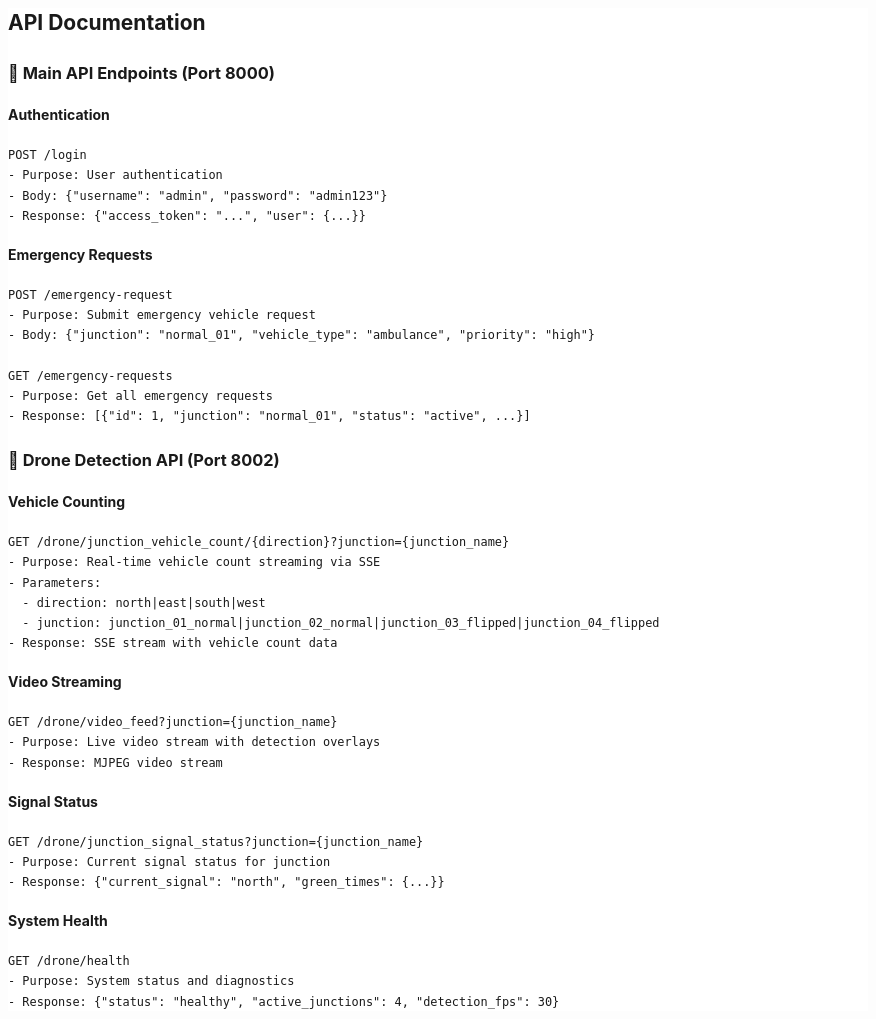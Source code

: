 
## API Documentation

### 🔌 **Main API Endpoints (Port 8000)**

#### **Authentication**
```
POST /login
- Purpose: User authentication
- Body: {"username": "admin", "password": "admin123"}
- Response: {"access_token": "...", "user": {...}}
```

#### **Emergency Requests**
```
POST /emergency-request
- Purpose: Submit emergency vehicle request
- Body: {"junction": "normal_01", "vehicle_type": "ambulance", "priority": "high"}

GET /emergency-requests
- Purpose: Get all emergency requests
- Response: [{"id": 1, "junction": "normal_01", "status": "active", ...}]
```

### 🚁 **Drone Detection API (Port 8002)**

#### **Vehicle Counting**
```
GET /drone/junction_vehicle_count/{direction}?junction={junction_name}
- Purpose: Real-time vehicle count streaming via SSE
- Parameters:
  - direction: north|east|south|west
  - junction: junction_01_normal|junction_02_normal|junction_03_flipped|junction_04_flipped
- Response: SSE stream with vehicle count data
```

#### **Video Streaming**
```
GET /drone/video_feed?junction={junction_name}
- Purpose: Live video stream with detection overlays
- Response: MJPEG video stream
```

#### **Signal Status**
```
GET /drone/junction_signal_status?junction={junction_name}
- Purpose: Current signal status for junction
- Response: {"current_signal": "north", "green_times": {...}}
```

#### **System Health**
```
GET /drone/health
- Purpose: System status and diagnostics
- Response: {"status": "healthy", "active_junctions": 4, "detection_fps": 30}
```
